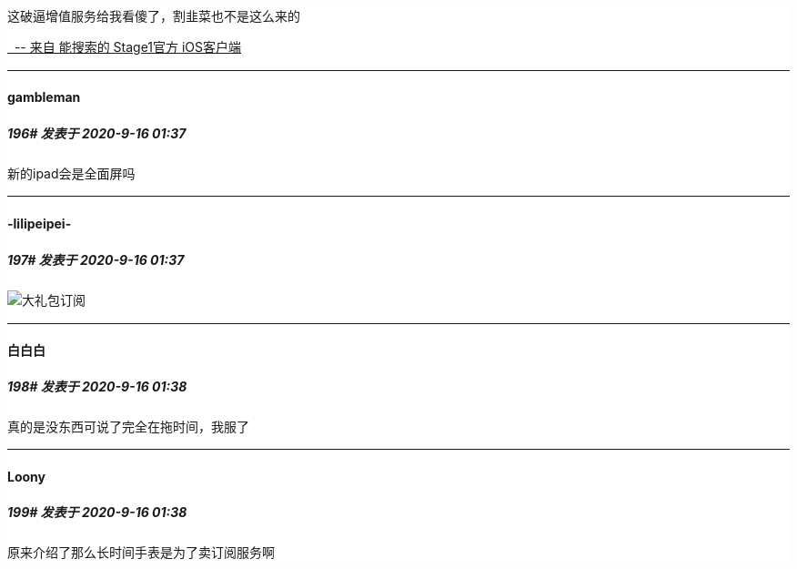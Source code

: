 


这破逼增值服务给我看傻了，割韭菜也不是这么来的

[  -- 来自 能搜索的 Stage1官方 iOS客户端](https://itunes.apple.com/fi/app/saraba1st/id1221237470?mt=8)







-----

####  gambleman  
##### 196#       发表于 2020-9-16 01:37




新的ipad会是全面屏吗







-----

####  -lilipeipei-  
##### 197#       发表于 2020-9-16 01:37



<img src="https://static.saraba1st.com/image/smiley/face2017/048.png" referrerpolicy="no-referrer">大礼包订阅







-----

####  白白白  
##### 198#       发表于 2020-9-16 01:38




真的是没东西可说了完全在拖时间，我服了







-----

####  Loony  
##### 199#       发表于 2020-9-16 01:38




原来介绍了那么长时间手表是为了卖订阅服务啊
